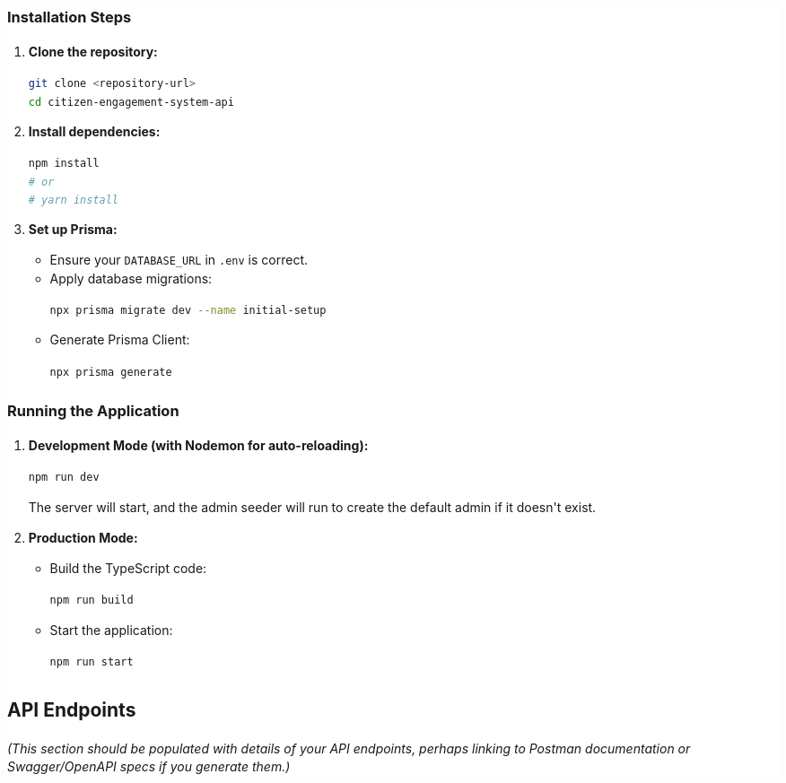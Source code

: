 ### Installation Steps

1.  **Clone the repository:**
    ```bash
    git clone <repository-url>
    cd citizen-engagement-system-api
    ```

2.  **Install dependencies:**
    ```bash
    npm install
    # or
    # yarn install
    ```

3.  **Set up Prisma:**
    *   Ensure your `DATABASE_URL` in `.env` is correct.
    *   Apply database migrations:
        ```bash
        npx prisma migrate dev --name initial-setup
        ```
    *   Generate Prisma Client:
        ```bash
        npx prisma generate
        ```

### Running the Application

1.  **Development Mode (with Nodemon for auto-reloading):**
    ```bash
    npm run dev
    ```
    The server will start, and the admin seeder will run to create the default admin if it doesn't exist.

2.  **Production Mode:**
    *   Build the TypeScript code:
        ```bash
        npm run build
        ```
    *   Start the application:
        ```bash
        npm run start
        ```

## API Endpoints

*(This section should be populated with details of your API endpoints, perhaps linking to Postman documentation or Swagger/OpenAPI specs if you generate them.)*
